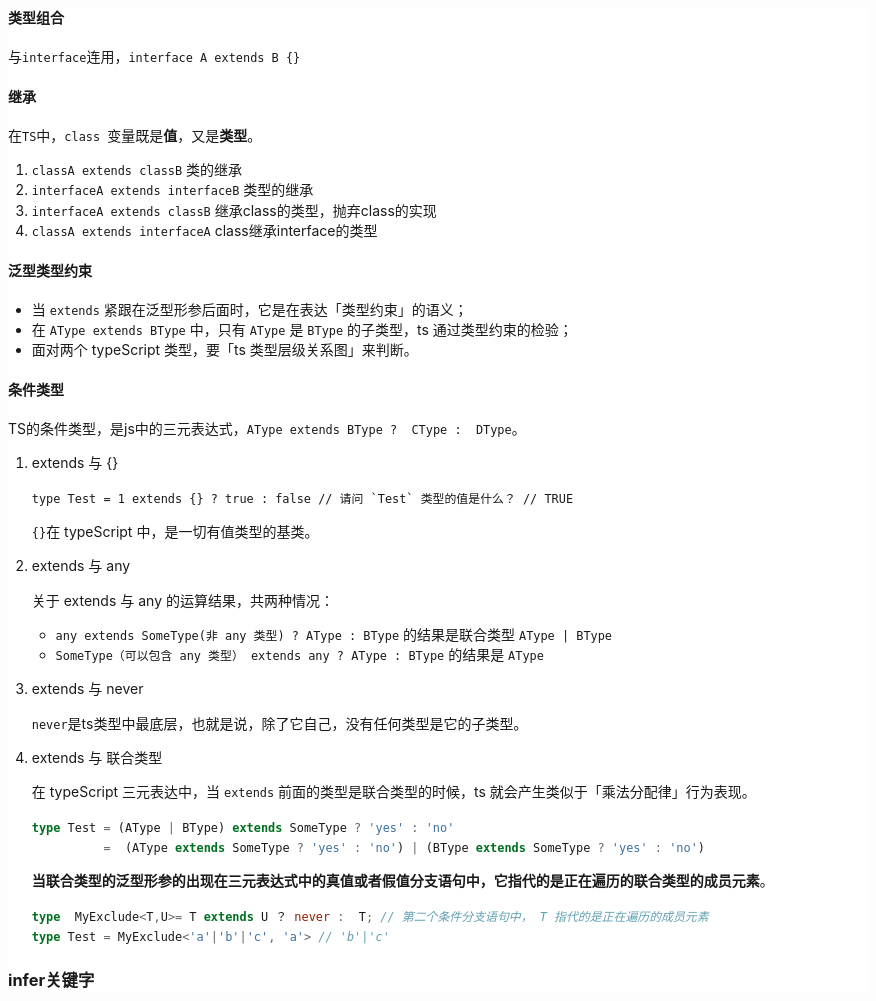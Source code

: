 #### 类型组合

与`interface`连用，`interface A extends B {}`

#### 继承

在`TS`中，`class `变量既是**值**，又是**类型**。

1. `classA extends classB` 类的继承
2. `interfaceA extends interfaceB` 类型的继承
3. `interfaceA extends classB` 继承class的类型，抛弃class的实现
4. `classA extends interfaceA` class继承interface的类型

#### 泛型类型约束

- 当 `extends` 紧跟在泛型形参后面时，它是在表达「类型约束」的语义；
- 在 `AType extends BType` 中，只有 `AType` 是 `BType` 的子类型，ts 通过类型约束的检验；
- 面对两个 typeScript 类型，要「ts 类型层级关系图」来判断。

#### 条件类型

TS的条件类型，是js中的三元表达式，`AType extends BType ?  CType :  DType`。

1. extends 与 {}

   ~~~TS
   type Test = 1 extends {} ? true : false // 请问 `Test` 类型的值是什么？ // TRUE
   ~~~

   `{}`在 typeScript 中，是一切有值类型的基类。

2. extends 与 any

   关于 extends 与 any 的运算结果，共两种情况：

   - `any extends SomeType(非 any 类型) ? AType : BType` 的结果是联合类型 `AType | BType`
   - `SomeType（可以包含 any 类型） extends any ? AType : BType` 的结果是 `AType`

3. extends 与 never

   `never`是ts类型中最底层，也就是说，除了它自己，没有任何类型是它的子类型。

4. extends 与 联合类型

   在 typeScript 三元表达中，当 `extends` 前面的类型是联合类型的时候，ts 就会产生类似于「乘法分配律」行为表现。

   ~~~ts
   type Test = (AType | BType) extends SomeType ? 'yes' : 'no'
             =  (AType extends SomeType ? 'yes' : 'no') | (BType extends SomeType ? 'yes' : 'no')
   ~~~

   **当联合类型的泛型形参的出现在三元表达式中的真值或者假值分支语句中，它指代的是正在遍历的联合类型的成员元素**。

   ~~~ts
   type  MyExclude<T,U>= T extends U ？ never :  T; // 第二个条件分支语句中， T 指代的是正在遍历的成员元素
   type Test = MyExclude<'a'|'b'|'c', 'a'> // 'b'|'c'
   ~~~

### infer关键字

